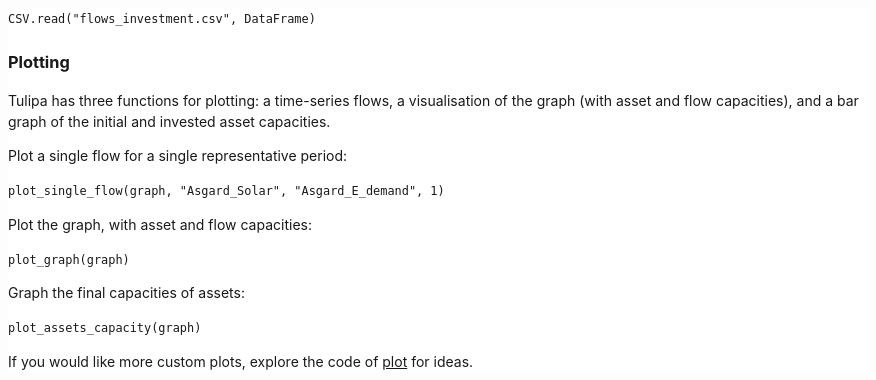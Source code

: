 ```@example solution
CSV.read("flows_investment.csv", DataFrame)
```

### Plotting

Tulipa has three functions for plotting: a time-series flows, a visualisation of the graph (with asset and flow capacities), and a bar graph of the initial and invested asset capacities.

Plot a single flow for a single representative period:

```@example solution
plot_single_flow(graph, "Asgard_Solar", "Asgard_E_demand", 1)
```

Plot the graph, with asset and flow capacities:

```@example solution
plot_graph(graph)
```

Graph the final capacities of assets:

```@example solution
plot_assets_capacity(graph)
```

If you would like more custom plots, explore the code of [plot](https://github.com/TulipaEnergy/TulipaEnergyModel.jl/blob/main/src/plot.jl) for ideas.
